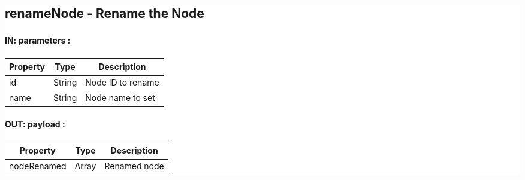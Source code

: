 ## renameNode - Rename the Node
#### IN:  parameters :
| Property | Type   | Description       |
| -------- | ------ | ----------------- |
| id       | String | Node ID to rename |
| name     | String | Node name to set  |
#### OUT: payload :
| Property    | Type  | Description  |
| ----------- | ----- | ------------ |
| nodeRenamed | Array | Renamed node |
